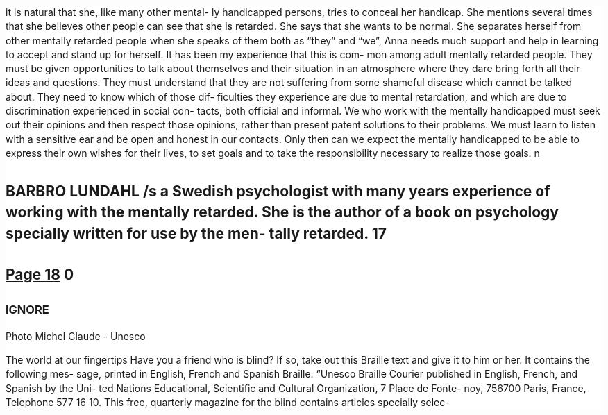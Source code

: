 it is natural that she, like many other mental- 
ly handicapped persons, tries to conceal her 
handicap. She mentions several times that 
she believes other people can see that she is 
retarded. She says that she wants to be 
normal. She separates herself from other 
mentally retarded people when she speaks 
of them both as “they” and “we”, 
Anna needs much support and help in 
learning to accept and stand up for herself. 
It has been my experience that this is com- 
mon among adult mentally retarded people. 
They must be given opportunities to talk 
about themselves and their situation in an 
atmosphere where they dare bring forth all 
their ideas and questions. They must 
understand that they are not suffering from 
some shameful disease which cannot be 
talked about. 
They need to know which of those dif- 
ficulties they experience are due to mental 
retardation, and which are due to 
discrimination experienced in social con- 
tacts, both official and informal. We who 
work with the mentally handicapped must 
seek out their opinions and then respect 
those opinions, rather than present patent 
solutions to their problems. 
We must learn to listen with a sensitive 
ear and be open and honest in our contacts. 
Only then can we expect the mentally 
handicapped to be able to express their own 
wishes for their lives, to set goals and to 
take the responsibility necessary to realize 
those goals. n 
 
BARBRO LUNDAHL /s a Swedish psychologist 
with many years experience of working with the 
mentally retarded. She is the author of a book on 
psychology specially written for use by the men- 
tally retarded. 
17 
-

## [Page 18](074734engo.pdf#page=18) 0

### IGNORE

Photo Michel Claude - Unesco 
 
The world 
at our fingertips 
Have you a friend who is blind? If so, 
take out this Braille text and give it to 
him or her. It contains the following mes- 
sage, printed in English, French and 
Spanish Braille: 
“Unesco Braille Courier published in 
English, French, and Spanish by the Uni- 
ted Nations Educational, Scientific and 
Cultural Organization, 7 Place de Fonte- 
noy, 756700 Paris, France, Telephone 577 
16 10. This free, quarterly magazine for 
the blind contains articles specially selec- 
